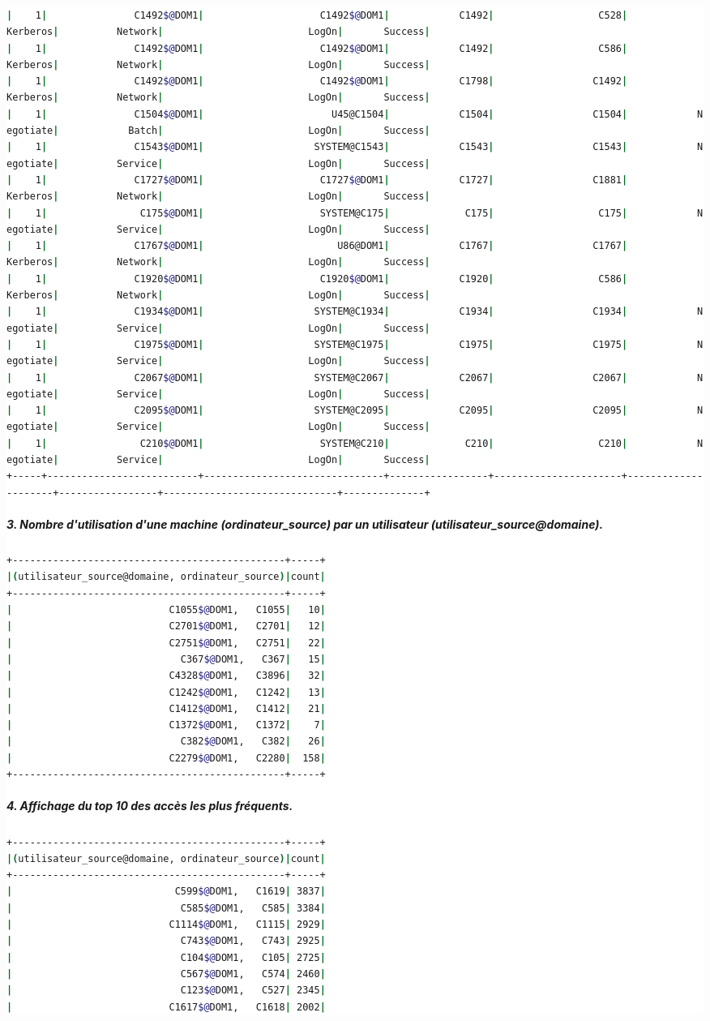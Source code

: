 ```sh
|    1|               C1492$@DOM1|                    C1492$@DOM1|            C1492|                  C528|             Kerberos|          Network|                         LogOn|       Success|
|    1|               C1492$@DOM1|                    C1492$@DOM1|            C1492|                  C586|             Kerberos|          Network|                         LogOn|       Success|
|    1|               C1492$@DOM1|                    C1492$@DOM1|            C1798|                 C1492|             Kerberos|          Network|                         LogOn|       Success|
|    1|               C1504$@DOM1|                      U45@C1504|            C1504|                 C1504|            Negotiate|            Batch|                         LogOn|       Success|
|    1|               C1543$@DOM1|                   SYSTEM@C1543|            C1543|                 C1543|            Negotiate|          Service|                         LogOn|       Success|
|    1|               C1727$@DOM1|                    C1727$@DOM1|            C1727|                 C1881|             Kerberos|          Network|                         LogOn|       Success|
|    1|                C175$@DOM1|                    SYSTEM@C175|             C175|                  C175|            Negotiate|          Service|                         LogOn|       Success|
|    1|               C1767$@DOM1|                       U86@DOM1|            C1767|                 C1767|             Kerberos|          Network|                         LogOn|       Success|
|    1|               C1920$@DOM1|                    C1920$@DOM1|            C1920|                  C586|             Kerberos|          Network|                         LogOn|       Success|
|    1|               C1934$@DOM1|                   SYSTEM@C1934|            C1934|                 C1934|            Negotiate|          Service|                         LogOn|       Success|
|    1|               C1975$@DOM1|                   SYSTEM@C1975|            C1975|                 C1975|            Negotiate|          Service|                         LogOn|       Success|
|    1|               C2067$@DOM1|                   SYSTEM@C2067|            C2067|                 C2067|            Negotiate|          Service|                         LogOn|       Success|
|    1|               C2095$@DOM1|                   SYSTEM@C2095|            C2095|                 C2095|            Negotiate|          Service|                         LogOn|       Success|
|    1|                C210$@DOM1|                    SYSTEM@C210|             C210|                  C210|            Negotiate|          Service|                         LogOn|       Success|
+-----+--------------------------+-------------------------------+-----------------+----------------------+---------------------+-----------------+------------------------------+--------------+
```

##### 3. Nombre d'utilisation d'une machine (ordinateur_source) par un utilisateur (utilisateur_source@domaine).
```sh
+-----------------------------------------------+-----+
|(utilisateur_source@domaine, ordinateur_source)|count|
+-----------------------------------------------+-----+
|                           C1055$@DOM1,   C1055|   10|
|                           C2701$@DOM1,   C2701|   12|
|                           C2751$@DOM1,   C2751|   22|
|                             C367$@DOM1,   C367|   15|
|                           C4328$@DOM1,   C3896|   32|
|                           C1242$@DOM1,   C1242|   13|
|                           C1412$@DOM1,   C1412|   21|
|                           C1372$@DOM1,   C1372|    7|
|                             C382$@DOM1,   C382|   26|
|                           C2279$@DOM1,   C2280|  158|
+-----------------------------------------------+-----+
```
##### 4. Affichage du top 10 des accès les plus fréquents.
```sh
+-----------------------------------------------+-----+
|(utilisateur_source@domaine, ordinateur_source)|count|
+-----------------------------------------------+-----+
|                            C599$@DOM1,   C1619| 3837|
|                             C585$@DOM1,   C585| 3384|
|                           C1114$@DOM1,   C1115| 2929|
|                             C743$@DOM1,   C743| 2925|
|                             C104$@DOM1,   C105| 2725|
|                             C567$@DOM1,   C574| 2460|
|                             C123$@DOM1,   C527| 2345|
|                           C1617$@DOM1,   C1618| 2002|
```